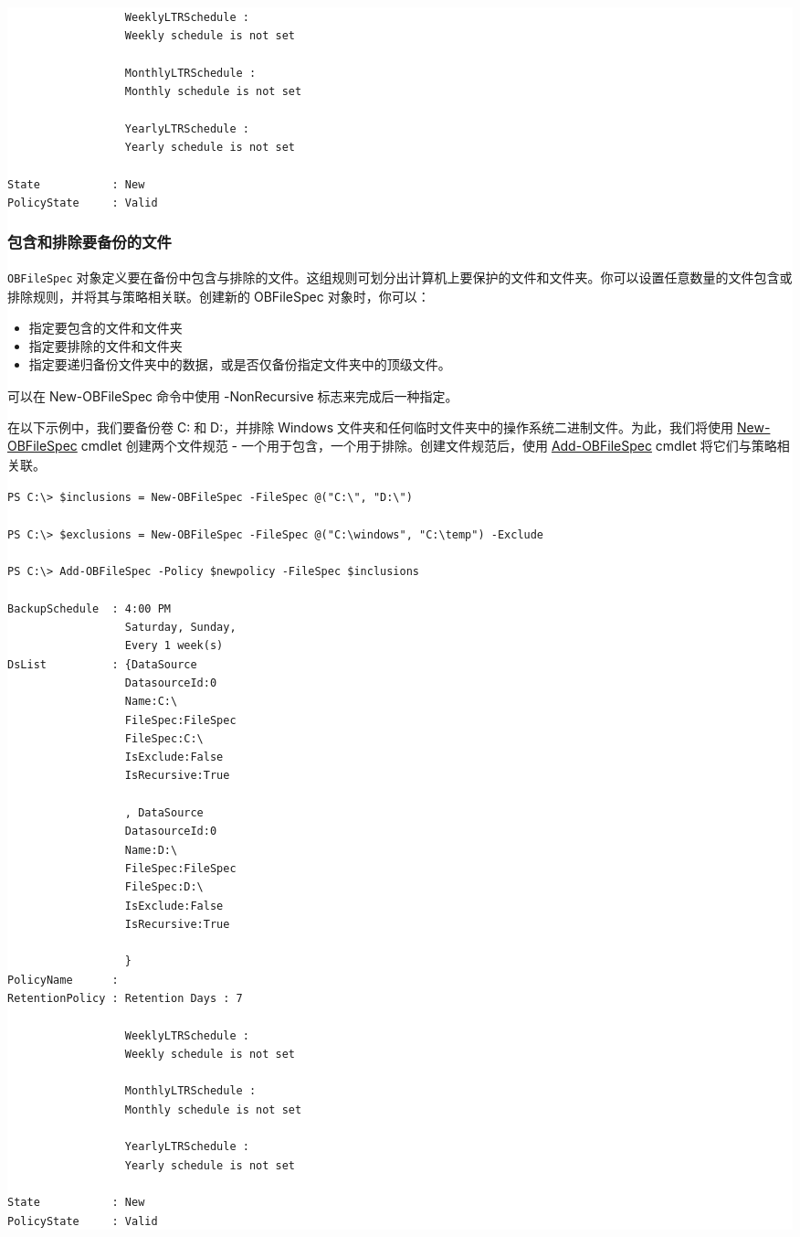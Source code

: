 	                  WeeklyLTRSchedule :
	                  Weekly schedule is not set

	                  MonthlyLTRSchedule :
	                  Monthly schedule is not set

	                  YearlyLTRSchedule :
	                  Yearly schedule is not set

	State           : New
	PolicyState     : Valid

### 包含和排除要备份的文件
```OBFileSpec``` 对象定义要在备份中包含与排除的文件。这组规则可划分出计算机上要保护的文件和文件夹。你可以设置任意数量的文件包含或排除规则，并将其与策略相关联。创建新的 OBFileSpec 对象时，你可以：

- 指定要包含的文件和文件夹
- 指定要排除的文件和文件夹
- 指定要递归备份文件夹中的数据，或是否仅备份指定文件夹中的顶级文件。

可以在 New-OBFileSpec 命令中使用 -NonRecursive 标志来完成后一种指定。

在以下示例中，我们要备份卷 C: 和 D:，并排除 Windows 文件夹和任何临时文件夹中的操作系统二进制文件。为此，我们将使用 [New-OBFileSpec](https://technet.microsoft.com/zh-cn/library/hh770408) cmdlet 创建两个文件规范 - 一个用于包含，一个用于排除。创建文件规范后，使用 [Add-OBFileSpec](https://technet.microsoft.com/zh-cn/library/hh770424) cmdlet 将它们与策略相关联。

	PS C:\> $inclusions = New-OBFileSpec -FileSpec @("C:\", "D:\")

	PS C:\> $exclusions = New-OBFileSpec -FileSpec @("C:\windows", "C:\temp") -Exclude

	PS C:\> Add-OBFileSpec -Policy $newpolicy -FileSpec $inclusions

	BackupSchedule  : 4:00 PM
	                  Saturday, Sunday,
	                  Every 1 week(s)
	DsList          : {DataSource
	                  DatasourceId:0
	                  Name:C:\
	                  FileSpec:FileSpec
	                  FileSpec:C:\
	                  IsExclude:False
	                  IsRecursive:True

	                  , DataSource
	                  DatasourceId:0
	                  Name:D:\
	                  FileSpec:FileSpec
	                  FileSpec:D:\
	                  IsExclude:False
	                  IsRecursive:True

	                  }
	PolicyName      :
	RetentionPolicy : Retention Days : 7

	                  WeeklyLTRSchedule :
	                  Weekly schedule is not set

	                  MonthlyLTRSchedule :
	                  Monthly schedule is not set

	                  YearlyLTRSchedule :
	                  Yearly schedule is not set

	State           : New
	PolicyState     : Valid
```